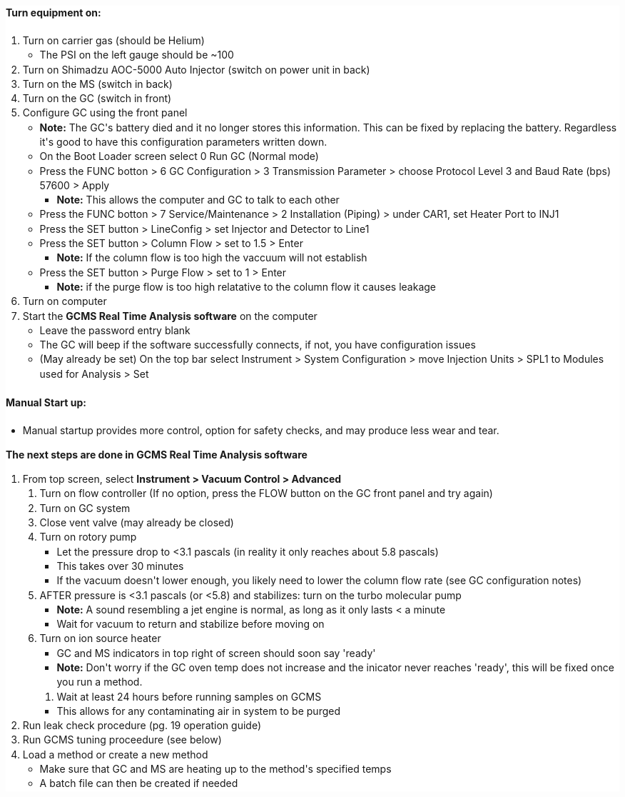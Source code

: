 #### Turn equipment on:

1. Turn on carrier gas (should be Helium)
	* The PSI on the left gauge should be ~100
1. Turn on Shimadzu AOC-5000 Auto Injector (switch on power unit in back)
2. Turn on the MS (switch in back)
3. Turn on  the GC (switch in front)
4. Configure GC using the front panel
	* __Note:__ The GC's battery died and it no longer stores this information. This can be fixed by replacing the battery. Regardless it's good to have this configuration parameters written down.
	* On the Boot Loader screen select 0 Run GC (Normal mode)
	* Press the FUNC botton > 6 GC Configuration > 3 Transmission Parameter > choose Protocol Level 3 and Baud Rate (bps) 57600 > Apply
		* __Note:__ This allows the computer and GC to talk to each other
	* Press the FUNC botton > 7 Service/Maintenance > 2 Installation (Piping) > under CAR1, set Heater Port to INJ1
	* Press the SET button > LineConfig > set Injector and Detector to Line1 
	* Press the SET button > Column Flow > set to 1.5 > Enter
		* __Note:__ If the column flow is too high the vaccuum will not establish
	* Press the SET button > Purge Flow > set to 1 > Enter 
		* __Note:__ if the purge flow is too high relatative to the column flow it causes leakage
6. Turn on computer
9. Start the __GCMS Real Time Analysis software__ on the computer
	* Leave the password entry blank
	* The GC will beep if the software successfully connects, if not, you have configuration issues
	* (May already be set) On the top bar select Instrument > System Configuration > move Injection Units > SPL1 to Modules used for Analysis > Set

#### Manual Start up:
* Manual startup provides more control, option for safety checks, and may produce less wear and tear.

__The next steps are done in GCMS Real Time Analysis software__

1. From top screen, select __Instrument > Vacuum Control > Advanced__ 
	1. Turn on flow controller (If no option, press the FLOW button on the GC front panel and try again)
	2. Turn on GC system
	3. Close vent valve (may already be closed)
	4. Turn on rotory pump
		* Let the pressure drop to <3.1 pascals (in reality it only reaches about 5.8 pascals)
		* This takes over 30 minutes 
		* If the vacuum doesn't lower enough, you likely need to lower the column flow rate (see GC configuration notes)
	1. AFTER pressure is <3.1 pascals (or <5.8) and stabilizes: turn on the turbo molecular pump
		* __Note:__ A sound resembling a jet engine is normal, as long as it only lasts < a minute
		* Wait for vacuum to return and stabilize before moving on
	1. Turn on ion source heater
		* GC and MS indicators in top right of screen should soon say 'ready'
		* __Note:__ Don't worry if the GC oven temp does not increase and the inicator never reaches 'ready', this will be fixed once you run a method.
	    1. Wait at least 24 hours before running samples on GCMS
		* This allows for any contaminating air in system to be purged
1. Run leak check procedure (pg. 19 operation guide)
1. Run GCMS tuning proceedure (see below)
1. Load a method or create a new method
	* Make sure that GC and MS are heating up to the method's specified temps
	* A batch file can then be created if needed
